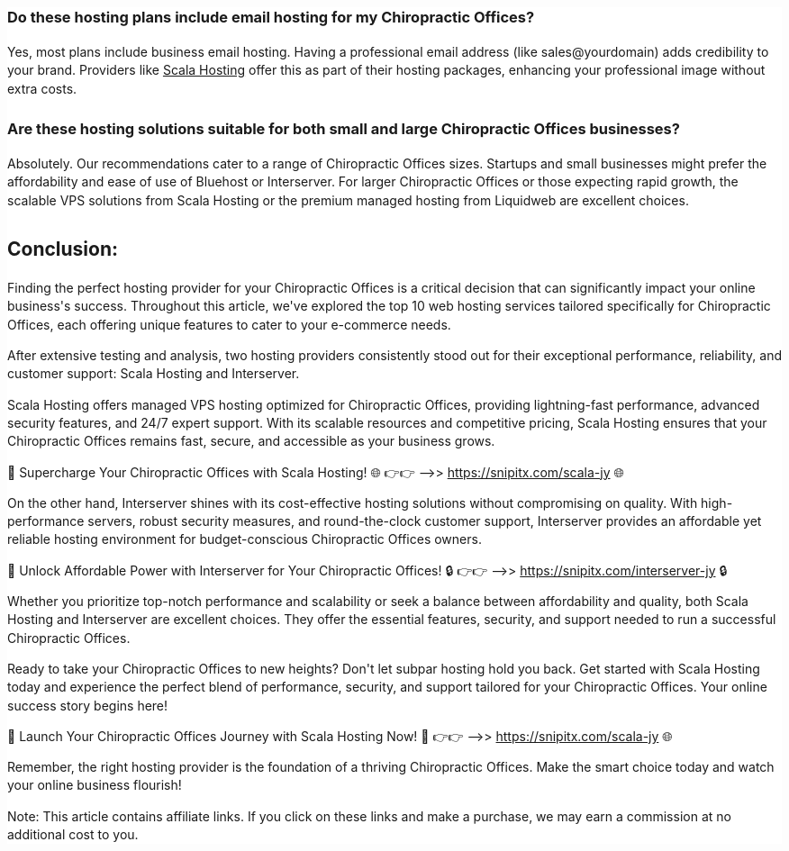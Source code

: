 ### Do these hosting plans include email hosting for my Chiropractic Offices? 
Yes, most plans include business email hosting. Having a professional email address (like sales@yourdomain) adds credibility to your brand. Providers like [Scala Hosting](https://snipitx.com/scala-jy) offer this as part of their hosting packages, enhancing your professional image without extra costs.

### Are these hosting solutions suitable for both small and large Chiropractic Offices businesses? 
Absolutely. Our recommendations cater to a range of Chiropractic Offices sizes. Startups and small businesses might prefer the affordability and ease of use of Bluehost or Interserver. For larger Chiropractic Offices or those expecting rapid growth, the scalable VPS solutions from Scala Hosting or the premium managed hosting from Liquidweb are excellent choices.

## Conclusion:

Finding the perfect hosting provider for your Chiropractic Offices is a critical decision that can significantly impact your online business's success. Throughout this article, we've explored the top 10 web hosting services tailored specifically for Chiropractic Offices, each offering unique features to cater to your e-commerce needs.

After extensive testing and analysis, two hosting providers consistently stood out for their exceptional performance, reliability, and customer support: Scala Hosting and Interserver.

Scala Hosting offers managed VPS hosting optimized for Chiropractic Offices, providing lightning-fast performance, advanced security features, and 24/7 expert support. With its scalable resources and competitive pricing, Scala Hosting ensures that your Chiropractic Offices remains fast, secure, and accessible as your business grows.

🚀 Supercharge Your Chiropractic Offices with Scala Hosting! 🌐
👉👉 -->> https://snipitx.com/scala-jy 🌐

On the other hand, Interserver shines with its cost-effective hosting solutions without compromising on quality. With high-performance servers, robust security measures, and round-the-clock customer support, Interserver provides an affordable yet reliable hosting environment for budget-conscious Chiropractic Offices owners.

💸 Unlock Affordable Power with Interserver for Your Chiropractic Offices! 🔒
👉👉 -->> https://snipitx.com/interserver-jy 🔒

Whether you prioritize top-notch performance and scalability or seek a balance between affordability and quality, both Scala Hosting and Interserver are excellent choices. They offer the essential features, security, and support needed to run a successful Chiropractic Offices.

Ready to take your Chiropractic Offices to new heights? Don't let subpar hosting hold you back. Get started with Scala Hosting today and experience the perfect blend of performance, security, and support tailored for your Chiropractic Offices. Your online success story begins here!

🚀 Launch Your Chiropractic Offices Journey with Scala Hosting Now! 🌟
👉👉 -->> https://snipitx.com/scala-jy 🌐

Remember, the right hosting provider is the foundation of a thriving Chiropractic Offices. Make the smart choice today and watch your online business flourish!

Note: This article contains affiliate links. If you click on these links and make a purchase, we may earn a commission at no additional cost to you.